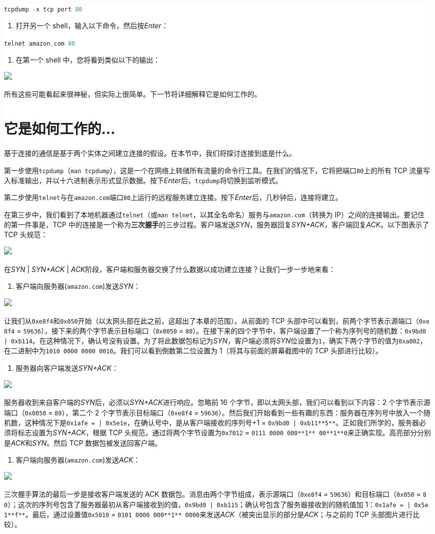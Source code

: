 ```cpp
tcpdump -x tcp port 80
```

1.  打开另一个 shell，输入以下命令，然后按*Enter*：

```cpp
telnet amazon.com 80
```

1.  在第一个 shell 中，您将看到类似以下的输出：

![](img/5a48ff38-c4f1-4ee1-934f-f71da9db0be1.png)

所有这些可能看起来很神秘，但实际上很简单。下一节将详细解释它是如何工作的。

# 它是如何工作的...

基于连接的通信是基于两个实体之间建立连接的假设。在本节中，我们将探讨连接到底是什么。

第一步使用`tcpdump`（`man tcpdump`），这是一个在网络上转储所有流量的命令行工具。在我们的情况下，它将把端口`80`上的所有 TCP 流量写入标准输出，并以十六进制表示形式显示数据。按下*Enter*后，`tcpdump`将切换到监听模式。

第二步使用`telnet`与在`amazon.com`端口`80`上运行的远程服务建立连接。按下*Enter*后，几秒钟后，连接将建立。

在第三步中，我们看到了本地机器通过`telnet`（或`man telnet`，以其全名命名）服务与`amazon.com`（转换为 IP）之间的连接输出。要记住的第一件事是，TCP 中的连接是一个称为**三次握手**的三步过程。客户端发送*SYN*，服务器回复*SYN+ACK*，客户端回复*ACK*。以下图表示了 TCP 头规范：

![](img/a90e0c44-8eec-4e64-b1de-f2cb80cfd1ff.png)

在*SYN* | *SYN+ACK* | *ACK*阶段，客户端和服务器交换了什么数据以成功建立连接？让我们一步一步地来看：

1.  客户端向服务器(`amazon.com`)发送*SYN*：

![](img/40eb9534-c86f-4741-9bba-1c40ba1910ca.png)

让我们从`0xe8f4`和`0x050`开始（以太网头部在此之前，这超出了本章的范围）。从前面的 TCP 头部中可以看到，前两个字节表示源端口（`0xe8f4` = `59636`），接下来的两个字节表示目标端口（`0x0050` = `80`）。在接下来的四个字节中，客户端设置了一个称为序列号的随机数：`0x9bd0 | 0xb114`。在这种情况下，确认号没有设置。为了将此数据包标记为*SYN*，客户端必须将*SYN*位设置为`1`，确实下两个字节的值为`0xa002`，在二进制中为`1010 0000 0000 0010`。我们可以看到倒数第二位设置为 1（将其与前面的屏幕截图中的 TCP 头部进行比较）。

1.  服务器向客户端发送*SYN+ACK*：

![](img/e30cbd29-ea67-47fc-92dd-8dad6943277d.png)

服务器收到来自客户端的*SYN*后，必须以*SYN+ACK*进行响应。忽略前 16 个字节，即以太网头部，我们可以看到以下内容：2 个字节表示源端口（`0x0050` = `80`），第二个 2 个字节表示目标端口（`0xe8f4` = `59636`）。然后我们开始看到一些有趣的东西：服务器在序列号中放入一个随机数，这种情况下是`0x1afe = | 0x5e1e`，在确认号中，是从客户端接收的序列号+1 = `0x9bd0 | 0xb11**5**`。正如我们所学的，服务器必须将标志设置为*SYN+ACK*，根据 TCP 头规范，通过将两个字节设置为`0x7012` = `0111 0000 000**1** 00**1**0`来正确实现。高亮部分分别是*ACK*和*SYN*。然后 TCP 数据包被发送回客户端。

1.  客户端向服务器(`amazon.com`)发送*ACK*：

![](img/626f2c3e-2a7b-4b54-9cb3-a082f5324929.png)

三次握手算法的最后一步是接收客户端发送的 ACK 数据包。消息由两个字节组成，表示源端口（`0xe8f4` = `59636`）和目标端口（`0x050` = `80`）；这次的序列号包含了服务器最初从客户端接收到的值，`0x9bd0 | 0xb115`；确认号包含了服务器接收到的随机值加 1：`0x1afe = | 0x5e1**f**`。最后，通过设置值`0x5010` = `0101 0000 000**1** 0000`来发送*ACK*（被突出显示的部分是*ACK*；与之前的 TCP 头部图片进行比较）。
